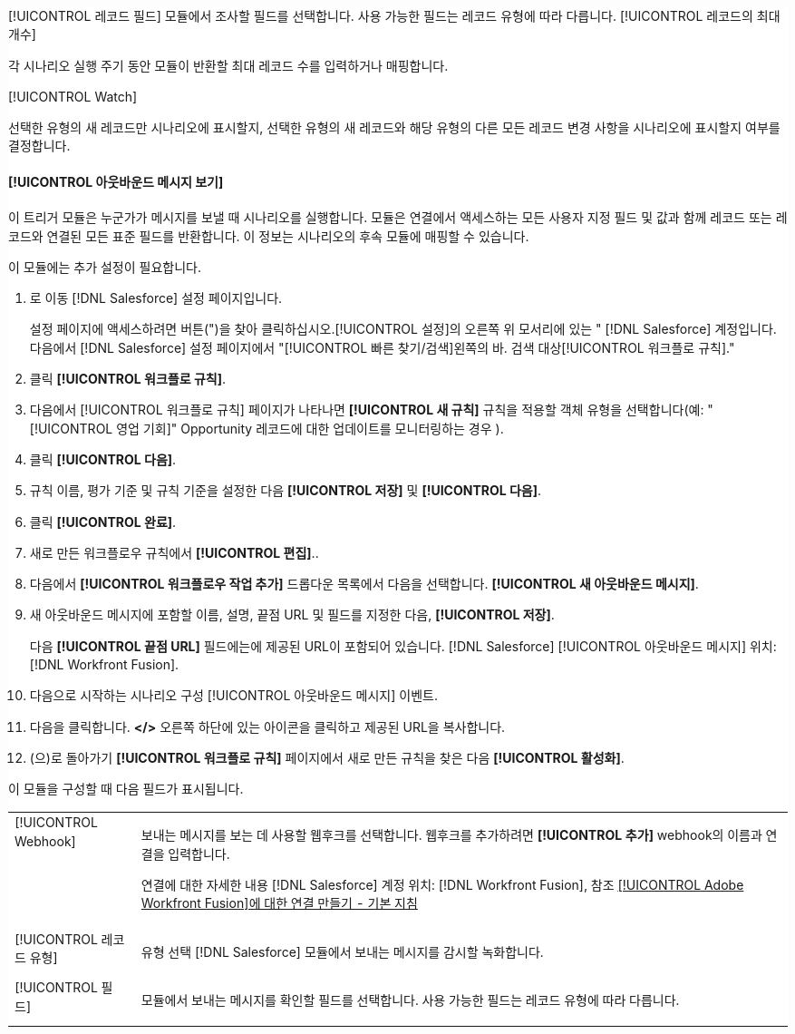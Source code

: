    <td>[!UICONTROL 레코드 필드]</td> 
   <td>모듈에서 조사할 필드를 선택합니다. 사용 가능한 필드는 레코드 유형에 따라 다릅니다.</td> 
  </tr> 
  <tr> 
   <td>[!UICONTROL 레코드의 최대 개수]</td> 
   <td> <p>각 시나리오 실행 주기 동안 모듈이 반환할 최대 레코드 수를 입력하거나 매핑합니다.</p> </td> 
  </tr> 
  <tr> 
   <td>[!UICONTROL Watch]</td> 
   <td> <p>선택한 유형의 새 레코드만 시나리오에 표시할지, 선택한 유형의 새 레코드와 해당 유형의 다른 모든 레코드 변경 사항을 시나리오에 표시할지 여부를 결정합니다.</p> </td> 
  </tr> 
 </tbody> 
</table>

#### [!UICONTROL 아웃바운드 메시지 보기]

이 트리거 모듈은 누군가가 메시지를 보낼 때 시나리오를 실행합니다. 모듈은 연결에서 액세스하는 모든 사용자 지정 필드 및 값과 함께 레코드 또는 레코드와 연결된 모든 표준 필드를 반환합니다. 이 정보는 시나리오의 후속 모듈에 매핑할 수 있습니다.

이 모듈에는 추가 설정이 필요합니다.

1. 로 이동 [!DNL Salesforce] 설정 페이지입니다.

   설정 페이지에 액세스하려면 버튼(&quot;)을 찾아 클릭하십시오.[!UICONTROL 설정]의 오른쪽 위 모서리에 있는 &quot; [!DNL Salesforce] 계정입니다. 다음에서 [!DNL Salesforce] 설정 페이지에서 &quot;[!UICONTROL 빠른 찾기/검색]왼쪽의 바. 검색 대상[!UICONTROL 워크플로 규칙].&quot;

1. 클릭 **[!UICONTROL 워크플로 규칙]**.
1. 다음에서 [!UICONTROL 워크플로 규칙] 페이지가 나타나면 **[!UICONTROL 새 규칙]** 규칙을 적용할 객체 유형을 선택합니다(예: &quot;[!UICONTROL 영업 기회]&quot; Opportunity 레코드에 대한 업데이트를 모니터링하는 경우 ).
1. 클릭 **[!UICONTROL 다음]**.
1. 규칙 이름, 평가 기준 및 규칙 기준을 설정한 다음 **[!UICONTROL 저장]** 및 **[!UICONTROL 다음]**.

1. 클릭 **[!UICONTROL 완료]**.
1. 새로 만든 워크플로우 규칙에서 **[!UICONTROL 편집]**..
1. 다음에서 **[!UICONTROL 워크플로우 작업 추가]** 드롭다운 목록에서 다음을 선택합니다. **[!UICONTROL 새 아웃바운드 메시지]**.

1. 새 아웃바운드 메시지에 포함할 이름, 설명, 끝점 URL 및 필드를 지정한 다음, **[!UICONTROL 저장]**.

   다음 **[!UICONTROL 끝점 URL]** 필드에는에 제공된 URL이 포함되어 있습니다. [!DNL Salesforce] [!UICONTROL 아웃바운드 메시지] 위치: [!DNL Workfront Fusion].

1. 다음으로 시작하는 시나리오 구성 [!UICONTROL 아웃바운드 메시지] 이벤트.

1. 다음을 클릭합니다. **&lt;/>** 오른쪽 하단에 있는 아이콘을 클릭하고 제공된 URL을 복사합니다.
1. (으)로 돌아가기 **[!UICONTROL 워크플로 규칙]** 페이지에서 새로 만든 규칙을 찾은 다음 **[!UICONTROL 활성화]**.

이 모듈을 구성할 때 다음 필드가 표시됩니다.

<table style="table-layout:auto"> 
 <col> 
 <col> 
 <tbody> 
  <tr> 
   <td>[!UICONTROL Webhook]</td> 
   <td> <p>보내는 메시지를 보는 데 사용할 웹후크를 선택합니다. 웹후크를 추가하려면 <strong>[!UICONTROL 추가]</strong> webhook의 이름과 연결을 입력합니다.</p> <p>연결에 대한 자세한 내용 [!DNL Salesforce] 계정 위치: [!DNL Workfront Fusion], 참조 <a href="../../workfront-fusion/connections/connect-to-fusion-general.md" class="MCXref xref" data-mc-variable-override="">[!UICONTROL Adobe Workfront Fusion]에 대한 연결 만들기 - 기본 지침</a></p> </td> 
  </tr> 
  <tr> 
   <td>[!UICONTROL 레코드 유형] </td> 
   <td> <p>유형 선택 [!DNL Salesforce] 모듈에서 보내는 메시지를 감시할 녹화합니다.</p> </td> 
  </tr> 
  <tr> 
   <td>[!UICONTROL 필드]</td> 
   <td> <p>모듈에서 보내는 메시지를 확인할 필드를 선택합니다. 사용 가능한 필드는 레코드 유형에 따라 다릅니다.</p> </td> 
  </tr> 
 </tbody> 